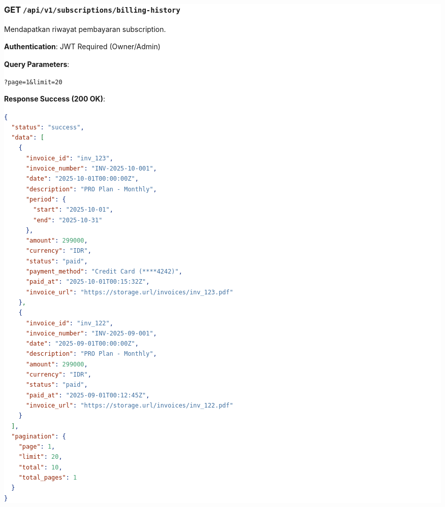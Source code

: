 ### GET `/api/v1/subscriptions/billing-history`

Mendapatkan riwayat pembayaran subscription.

**Authentication**: JWT Required (Owner/Admin)

**Query Parameters**:
```
?page=1&limit=20
```

**Response Success (200 OK)**:
```json
{
  "status": "success",
  "data": [
    {
      "invoice_id": "inv_123",
      "invoice_number": "INV-2025-10-001",
      "date": "2025-10-01T00:00:00Z",
      "description": "PRO Plan - Monthly",
      "period": {
        "start": "2025-10-01",
        "end": "2025-10-31"
      },
      "amount": 299000,
      "currency": "IDR",
      "status": "paid",
      "payment_method": "Credit Card (****4242)",
      "paid_at": "2025-10-01T00:15:32Z",
      "invoice_url": "https://storage.url/invoices/inv_123.pdf"
    },
    {
      "invoice_id": "inv_122",
      "invoice_number": "INV-2025-09-001",
      "date": "2025-09-01T00:00:00Z",
      "description": "PRO Plan - Monthly",
      "amount": 299000,
      "currency": "IDR",
      "status": "paid",
      "paid_at": "2025-09-01T00:12:45Z",
      "invoice_url": "https://storage.url/invoices/inv_122.pdf"
    }
  ],
  "pagination": {
    "page": 1,
    "limit": 20,
    "total": 10,
    "total_pages": 1
  }
}
```
